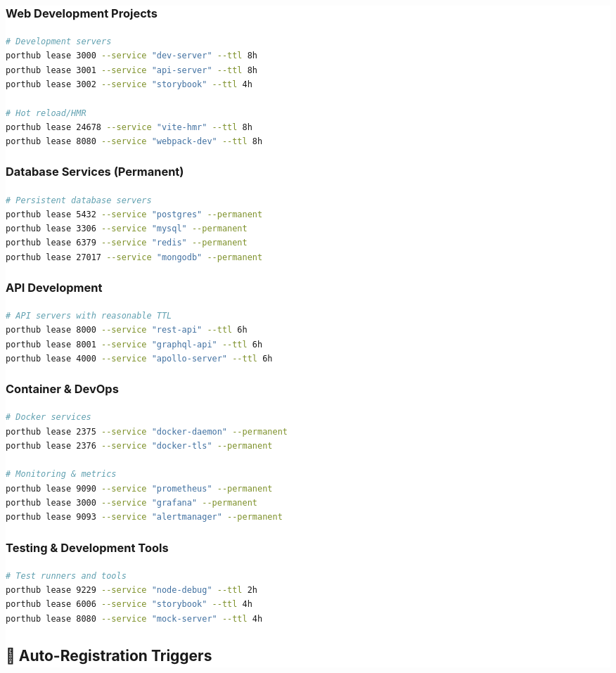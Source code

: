 ### **Web Development Projects**
```bash
# Development servers
porthub lease 3000 --service "dev-server" --ttl 8h
porthub lease 3001 --service "api-server" --ttl 8h  
porthub lease 3002 --service "storybook" --ttl 4h

# Hot reload/HMR
porthub lease 24678 --service "vite-hmr" --ttl 8h
porthub lease 8080 --service "webpack-dev" --ttl 8h
```

### **Database Services (Permanent)**
```bash
# Persistent database servers
porthub lease 5432 --service "postgres" --permanent
porthub lease 3306 --service "mysql" --permanent
porthub lease 6379 --service "redis" --permanent
porthub lease 27017 --service "mongodb" --permanent
```

### **API Development**
```bash
# API servers with reasonable TTL
porthub lease 8000 --service "rest-api" --ttl 6h
porthub lease 8001 --service "graphql-api" --ttl 6h
porthub lease 4000 --service "apollo-server" --ttl 6h
```

### **Container & DevOps**
```bash
# Docker services
porthub lease 2375 --service "docker-daemon" --permanent
porthub lease 2376 --service "docker-tls" --permanent

# Monitoring & metrics
porthub lease 9090 --service "prometheus" --permanent
porthub lease 3000 --service "grafana" --permanent
porthub lease 9093 --service "alertmanager" --permanent
```

### **Testing & Development Tools**
```bash
# Test runners and tools
porthub lease 9229 --service "node-debug" --ttl 2h
porthub lease 6006 --service "storybook" --ttl 4h
porthub lease 8080 --service "mock-server" --ttl 4h
```

## 🔄 Auto-Registration Triggers
